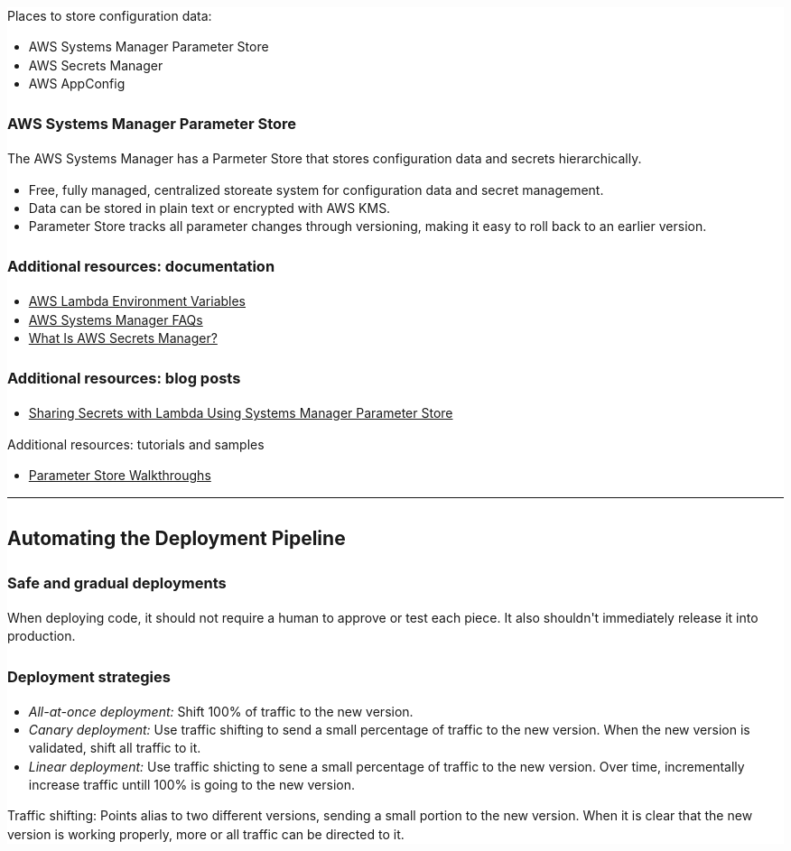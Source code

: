 Places to store configuration data:  

* AWS Systems Manager Parameter Store
* AWS Secrets Manager
* AWS AppConfig

### AWS Systems Manager Parameter Store

The AWS Systems Manager has a Parmeter Store that stores configuration data and secrets hierarchically.  

* Free, fully managed, centralized storeate system for configuration data and secret management.
* Data can be stored in plain text or encrypted with AWS KMS.
* Parameter Store tracks all parameter changes through versioning, making it easy to roll back to an earlier version.

### Additional resources: documentation

* [AWS Lambda Environment Variables](https://docs.aws.amazon.com/lambda/latest/dg/env_variables.html)
* [AWS Systems Manager FAQs](https://aws.amazon.com/systems-manager/faq/)
* [What Is AWS Secrets Manager?](https://docs.aws.amazon.com/secretsmanager/latest/userguide/intro.html)

### Additional resources: blog posts

* [Sharing Secrets with Lambda Using Systems Manager Parameter Store](https://aws.amazon.com/blogs/compute/sharing-secrets-with-aws-lambda-using-aws-systems-manager-parameter-store/)

Additional resources: tutorials and samples

* [Parameter Store Walkthroughs](https://docs.aws.amazon.com/systems-manager/latest/userguide/sysman-paramstore-walk.html)

---

## Automating the Deployment Pipeline

### Safe and gradual deployments

When deploying code, it should not require a human to approve or test each piece. It also shouldn't immediately release it into production.  

### Deployment strategies

* _All-at-once deployment:_ Shift 100% of traffic to the new version.  
* _Canary deployment:_ Use traffic shifting to send a small percentage of traffic to the new version. When the new version is validated, shift all traffic to it.  
* _Linear deployment:_ Use traffic shicting to sene a small percentage of traffic to the new version. Over time, incrementally increase traffic untill 100% is going to the new version.  

Traffic shifting: Points alias to two different versions, sending a small portion to the new version. When it is clear that the new version is working properly, more or all traffic can be directed to it.  
